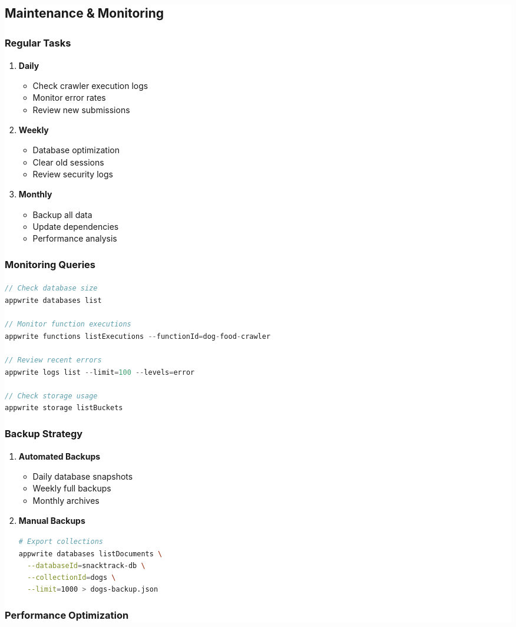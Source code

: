 ## Maintenance & Monitoring

### Regular Tasks

1. **Daily**
   - Check crawler execution logs
   - Monitor error rates
   - Review new submissions

2. **Weekly**
   - Database optimization
   - Clear old sessions
   - Review security logs

3. **Monthly**
   - Backup all data
   - Update dependencies
   - Performance analysis

### Monitoring Queries

```javascript
// Check database size
appwrite databases list

// Monitor function executions
appwrite functions listExecutions --functionId=dog-food-crawler

// Review recent errors
appwrite logs list --limit=100 --levels=error

// Check storage usage
appwrite storage listBuckets
```

### Backup Strategy

1. **Automated Backups**
   - Daily database snapshots
   - Weekly full backups
   - Monthly archives

2. **Manual Backups**
   ```bash
   # Export collections
   appwrite databases listDocuments \
     --databaseId=snacktrack-db \
     --collectionId=dogs \
     --limit=1000 > dogs-backup.json
   ```

### Performance Optimization
